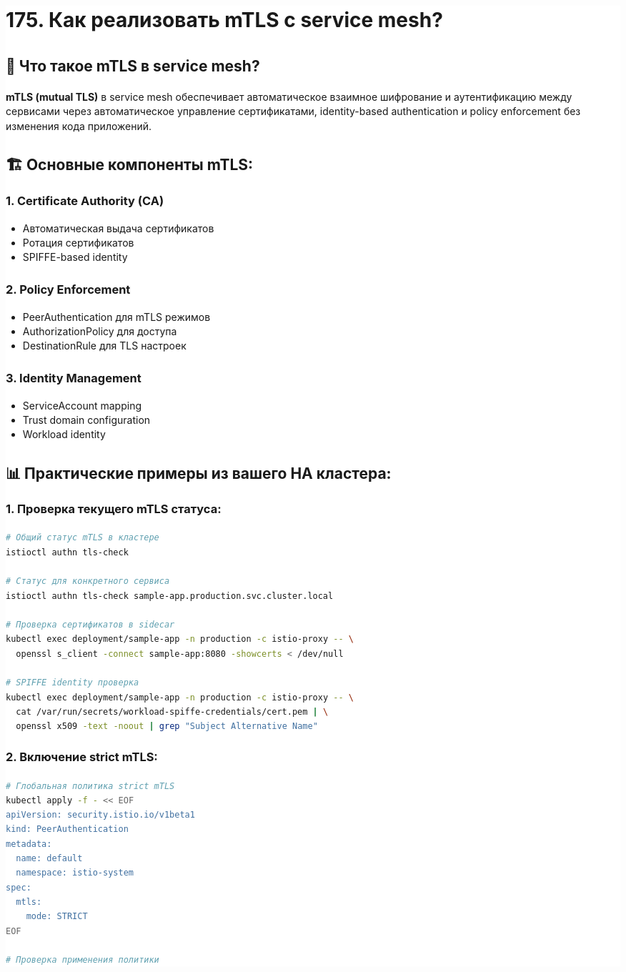 # 175. Как реализовать mTLS с service mesh?

## 🎯 **Что такое mTLS в service mesh?**

**mTLS (mutual TLS)** в service mesh обеспечивает автоматическое взаимное шифрование и аутентификацию между сервисами через автоматическое управление сертификатами, identity-based authentication и policy enforcement без изменения кода приложений.

## 🏗️ **Основные компоненты mTLS:**

### **1. Certificate Authority (CA)**
- Автоматическая выдача сертификатов
- Ротация сертификатов
- SPIFFE-based identity

### **2. Policy Enforcement**
- PeerAuthentication для mTLS режимов
- AuthorizationPolicy для доступа
- DestinationRule для TLS настроек

### **3. Identity Management**
- ServiceAccount mapping
- Trust domain configuration
- Workload identity

## 📊 **Практические примеры из вашего HA кластера:**

### **1. Проверка текущего mTLS статуса:**
```bash
# Общий статус mTLS в кластере
istioctl authn tls-check

# Статус для конкретного сервиса
istioctl authn tls-check sample-app.production.svc.cluster.local

# Проверка сертификатов в sidecar
kubectl exec deployment/sample-app -n production -c istio-proxy -- \
  openssl s_client -connect sample-app:8080 -showcerts < /dev/null

# SPIFFE identity проверка
kubectl exec deployment/sample-app -n production -c istio-proxy -- \
  cat /var/run/secrets/workload-spiffe-credentials/cert.pem | \
  openssl x509 -text -noout | grep "Subject Alternative Name"
```

### **2. Включение strict mTLS:**
```bash
# Глобальная политика strict mTLS
kubectl apply -f - << EOF
apiVersion: security.istio.io/v1beta1
kind: PeerAuthentication
metadata:
  name: default
  namespace: istio-system
spec:
  mtls:
    mode: STRICT
EOF

# Проверка применения политики
```